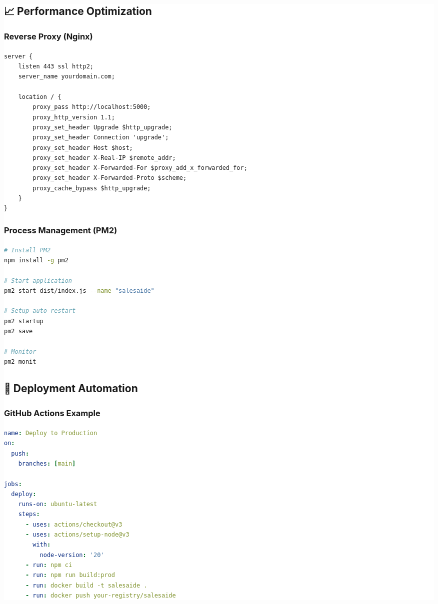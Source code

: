 ## 📈 Performance Optimization

### Reverse Proxy (Nginx)
```nginx
server {
    listen 443 ssl http2;
    server_name yourdomain.com;

    location / {
        proxy_pass http://localhost:5000;
        proxy_http_version 1.1;
        proxy_set_header Upgrade $http_upgrade;
        proxy_set_header Connection 'upgrade';
        proxy_set_header Host $host;
        proxy_set_header X-Real-IP $remote_addr;
        proxy_set_header X-Forwarded-For $proxy_add_x_forwarded_for;
        proxy_set_header X-Forwarded-Proto $scheme;
        proxy_cache_bypass $http_upgrade;
    }
}
```

### Process Management (PM2)
```bash
# Install PM2
npm install -g pm2

# Start application
pm2 start dist/index.js --name "salesaide"

# Setup auto-restart
pm2 startup
pm2 save

# Monitor
pm2 monit
```

## 🔄 Deployment Automation

### GitHub Actions Example
```yaml
name: Deploy to Production
on:
  push:
    branches: [main]

jobs:
  deploy:
    runs-on: ubuntu-latest
    steps:
      - uses: actions/checkout@v3
      - uses: actions/setup-node@v3
        with:
          node-version: '20'
      - run: npm ci
      - run: npm run build:prod
      - run: docker build -t salesaide .
      - run: docker push your-registry/salesaide
```
